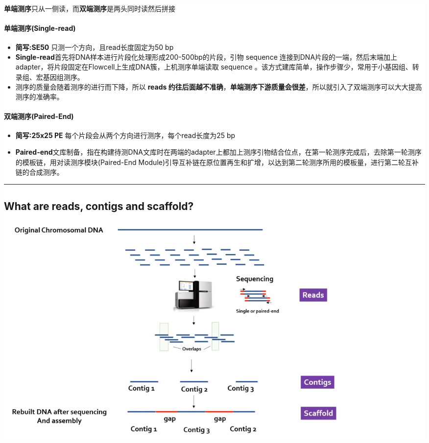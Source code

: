 **单端测序**只从一侧读，而**双端测序**是两头同时读然后拼接



#### 单端测序(Single-read)

* **简写:SE50** 只测一个方向，且read长度固定为50 bp
* **Single-read**首先将DNA样本进行片段化处理形成200-500bp的片段，引物 sequence 连接到DNA片段的一端，然后末端加上adapter，将片段固定在Flowcell上生成DNA簇，上机测序单端读取 sequence 。该方式建库简单，操作步骤少，常用于小基因组、转录组、宏基因组测序。
* 测序的质量会随着测序的进行而下降，所以 **reads 约往后面越不准确**，**单端测序下游质量会很差**，所以就引入了双端测序可以大大提高测序的准确率。



#### 双端测序(Paired-End)

* **简写:25x25 PE** 每个片段会从两个方向进行测序，每个read长度为25 bp

* **Paired-end**文库制备，指在构建待测DNA文库时在两端的adapter上都加上测序引物结合位点，在第一轮测序完成后，去除第一轮测序的模板链，用对读测序模块(Paired-End Module)引导互补链在原位置再生和扩增，以达到第二轮测序所用的模板量，进行第二轮互补链的合成测序。

  

***

## What are reads, contigs and scaffold?

<img src="./picture/050.png" width="700"/>
